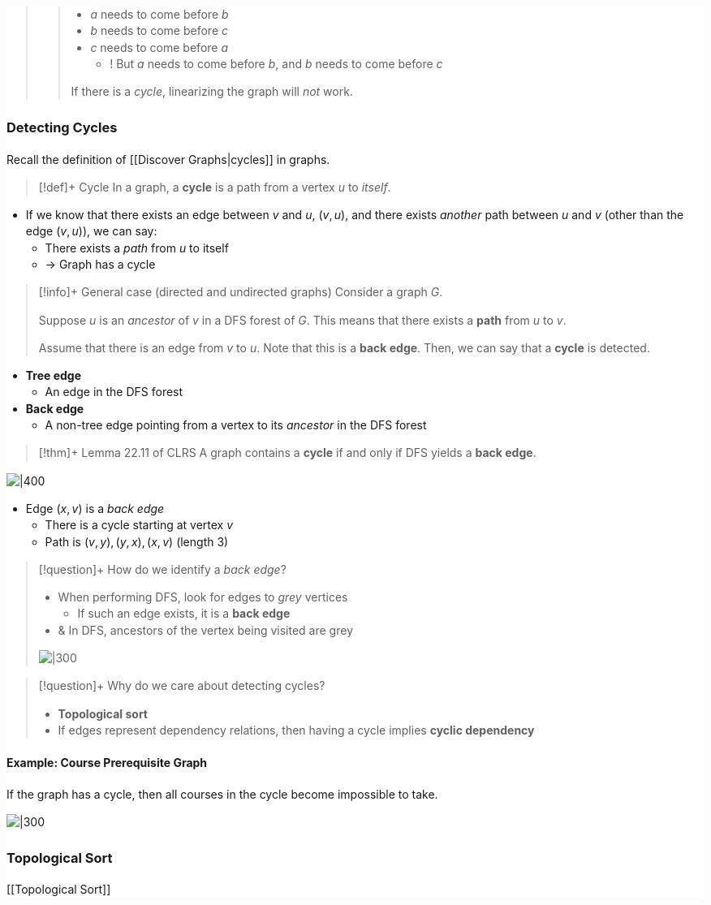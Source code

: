 > > - $a$ needs to come before $b$
> > - $b$ needs to come before $c$
> > - $c$ needs to come before $a$
> >     - ! But $a$ needs to come before $b$, and $b$ needs to come before $c$
> >
> > If there is a *cycle*, linearizing the graph will *not* work.

### Detecting Cycles

Recall the definition of [[Discover Graphs|cycles]] in graphs.

> [!def]+ Cycle
> In a graph, a **cycle** is a path from a vertex $u$ to *itself*.

- If we know that there exists an edge between $v$ and $u$, $(v, u)$, and there exists *another* path between $u$ and $v$ (other than the edge $(v, u)$), we can say:
    - There exists a *path* from $u$ to itself
    - → Graph has a cycle

> [!info]+ General case (directed and undirected graphs)
> Consider a graph $G$.
>
> Suppose $u$ is an *ancestor* of $v$ in a DFS forest of $G$.
> This means that there exists a **path** from $u$ to $v$.
>
> Assume that there is an edge from $v$ to $u$. Note that this is a **back edge**.
> Then, we can say that a **cycle** is detected.

- **Tree edge**
    - An edge in the DFS forest
- **Back edge**
    - A non-tree edge pointing from a vertex to its *ancestor* in the DFS forest

> [!thm]+ Lemma 22.11 of CLRS
> A graph contains a **cycle** if and only if DFS yields a **back edge**.

![|400](https://i.imgur.com/x0L4vTh.png)

- Edge $(x, v)$ is a *back edge*
    - There is a cycle starting at vertex $v$
    - Path is $(v, y), (y, x), (x, v)$ (length 3)

> [!question]+ How do we identify a *back edge*?
> - When performing DFS, look for edges to *grey* vertices
>     - If such an edge exists, it is a **back edge**
> - & In DFS, ancestors of the vertex being visited are grey
>
> ![|300](https://i.imgur.com/AuBdmCv.png)

> [!question]+ Why do we care about detecting cycles?
> - **Topological sort**
> - If edges represent dependency relations, then having a cycle implies **cyclic dependency**

#### Example: Course Prerequisite Graph

If the graph has a cycle, then all courses in the cycle become impossible to take.

![|300](https://i.imgur.com/2YdCG83.png)

### Topological Sort

[[Topological Sort]]

